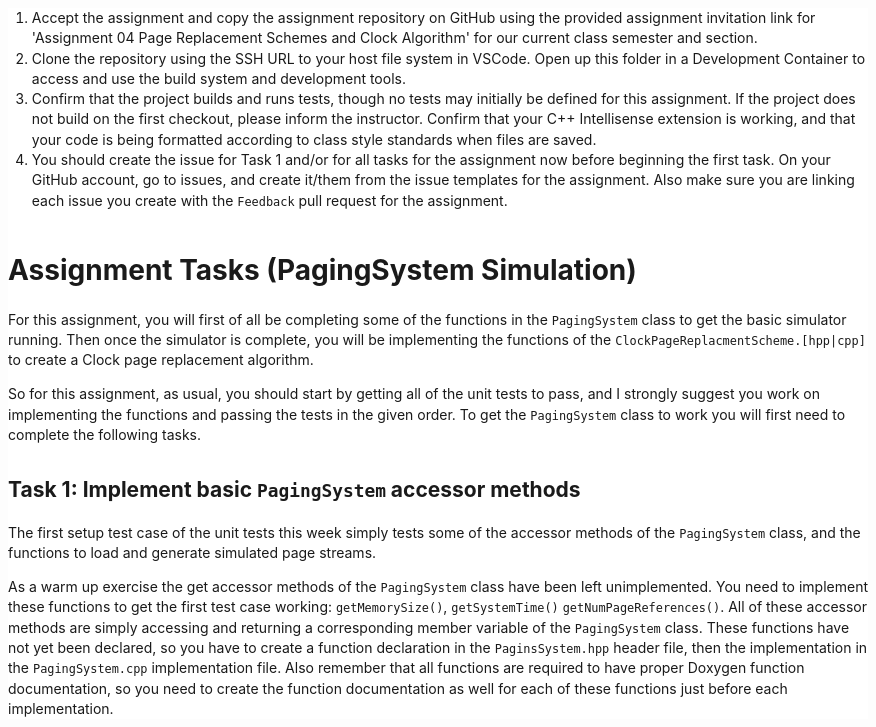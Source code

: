 1. Accept the assignment and copy the assignment repository on GitHub
   using the provided assignment invitation link for 'Assignment 04
   Page Replacement Schemes and Clock Algorithm' for our current class
   semester and section.
2. Clone the repository using the SSH URL to your host file system
   in VSCode.  Open up this folder in a Development Container to access
   and use the build system and development tools.
4. Confirm that the project builds and runs tests, though no tests may
   initially be defined for this assignment.  If the project does not
   build on the first checkout, please inform the instructor.  Confirm
   that your C++ Intellisense extension is working, and that your code
   is being formatted according to class style standards when files
   are saved.
5. You should create the issue for Task 1 and/or for all tasks for the assignment
   now before beginning the first task.  On your GitHub account, go to issues,
   and create it/them from the issue templates for the assignment.  Also make
   sure you are linking each issue you create with the `Feedback`
   pull request for the assignment.

# Assignment Tasks (PagingSystem Simulation)

For this assignment, you will first of all be completing some of the
functions in the `PagingSystem` class to get the basic simulator
running.  Then once the simulator is complete, you will be implementing
the functions of the `ClockPageReplacmentScheme.[hpp|cpp]` to
create a Clock page replacement algorithm.

So for this assignment, as usual, you should start by getting all of
the unit tests to pass, and I strongly suggest you work on
implementing the functions and passing the tests in the given order.
To get the `PagingSystem` class to work you will first need to
complete the following tasks.


## Task 1: Implement basic `PagingSystem` accessor methods

The first setup test case of the unit tests this week simply tests some of
the accessor methods of the `PagingSystem` class, and the functions to
load and generate simulated page streams.

As a warm up exercise the get accessor methods of the `PagingSystem`
class have been left unimplemented.  You need to implement these
functions to get the first test case working: `getMemorySize()`,
`getSystemTime()` `getNumPageReferences()`.  All of these accessor
methods are simply accessing and returning a corresponding
member variable of the `PagingSystem` class.  These functions have not
yet been declared, so you have to create a function declaration in the
`PaginsSystem.hpp` header file, then the implementation in the
`PagingSystem.cpp` implementation file.  Also remember that all functions
are required to have proper Doxygen function documentation, so you need to
create the function documentation as well for each of these functions just
before each implementation.
